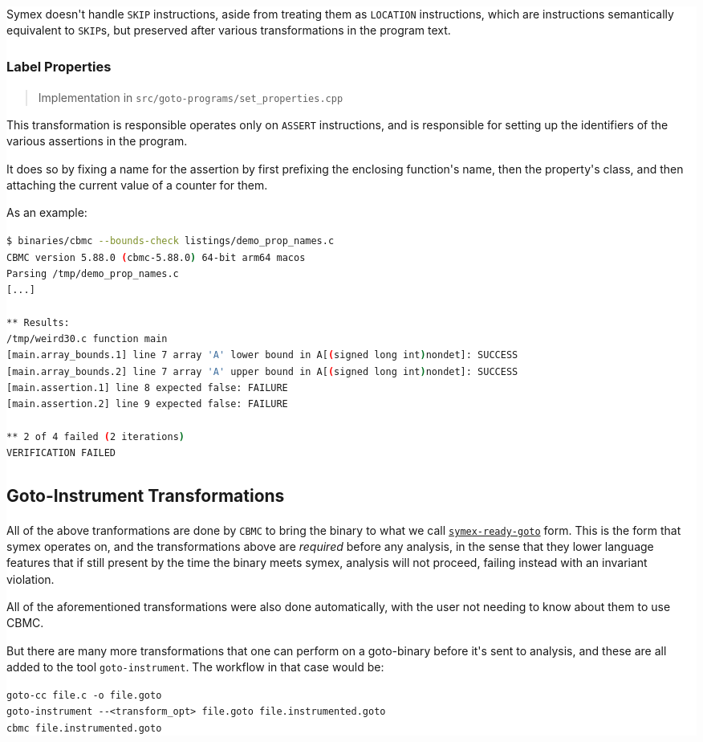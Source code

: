 Symex doesn't handle `SKIP` instructions, aside from treating them as `LOCATION`
instructions, which are instructions semantically equivalent to `SKIP`s, but preserved
after various transformations in the program text.

### Label Properties

> Implementation in `src/goto-programs/set_properties.cpp`

This transformation is responsible operates only on `ASSERT` instructions,
and is responsible for setting up the identifiers of the various assertions
in the program.

It does so by fixing a name for the assertion by first prefixing the enclosing
function's name, then the property's class, and then attaching the current value
of a counter for them.

As an example:

```sh
$ binaries/cbmc --bounds-check listings/demo_prop_names.c
CBMC version 5.88.0 (cbmc-5.88.0) 64-bit arm64 macos
Parsing /tmp/demo_prop_names.c
[...]

** Results:
/tmp/weird30.c function main
[main.array_bounds.1] line 7 array 'A' lower bound in A[(signed long int)nondet]: SUCCESS
[main.array_bounds.2] line 7 array 'A' upper bound in A[(signed long int)nondet]: SUCCESS
[main.assertion.1] line 8 expected false: FAILURE
[main.assertion.2] line 9 expected false: FAILURE

** 2 of 4 failed (2 iterations)
VERIFICATION FAILED
```

## Goto-Instrument Transformations

All of the above tranformations are done by `CBMC` to bring the binary
to what we call [`symex-ready-goto`](https://diffblue.github.io/cbmc/adr/symex-ready-goto.html)
form. This is the form that symex operates on, and the transformations
above are *required* before any analysis, in the sense that they lower
language features that if still present by the time the binary meets symex,
analysis will not proceed, failing instead with an invariant violation.

All of the aforementioned transformations were also done automatically,
with the user not needing to know about them to use CBMC.

But there are many more transformations that one can perform on a goto-binary
before it's sent to analysis, and these are all added to the tool `goto-instrument`.
The workflow in that case would be:

```
goto-cc file.c -o file.goto
goto-instrument --<transform_opt> file.goto file.instrumented.goto
cbmc file.instrumented.goto
```
